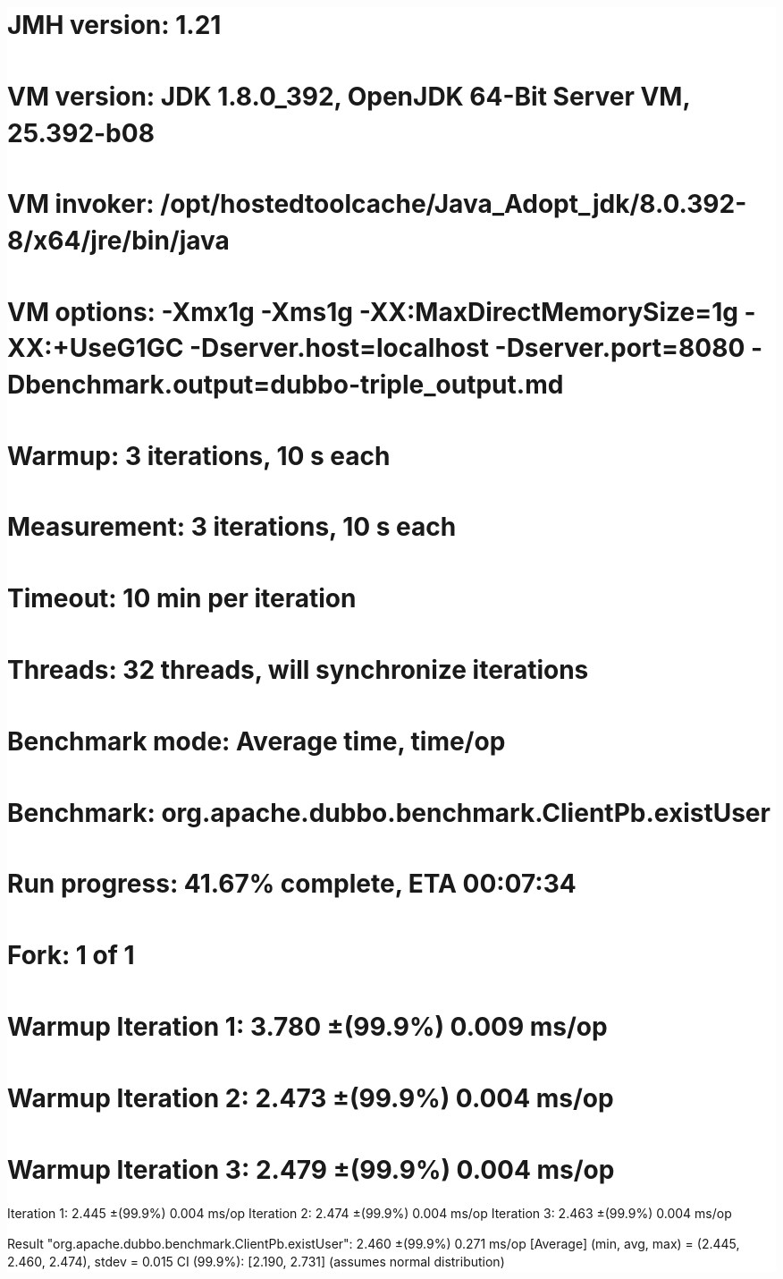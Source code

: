 
# JMH version: 1.21
# VM version: JDK 1.8.0_392, OpenJDK 64-Bit Server VM, 25.392-b08
# VM invoker: /opt/hostedtoolcache/Java_Adopt_jdk/8.0.392-8/x64/jre/bin/java
# VM options: -Xmx1g -Xms1g -XX:MaxDirectMemorySize=1g -XX:+UseG1GC -Dserver.host=localhost -Dserver.port=8080 -Dbenchmark.output=dubbo-triple_output.md
# Warmup: 3 iterations, 10 s each
# Measurement: 3 iterations, 10 s each
# Timeout: 10 min per iteration
# Threads: 32 threads, will synchronize iterations
# Benchmark mode: Average time, time/op
# Benchmark: org.apache.dubbo.benchmark.ClientPb.existUser

# Run progress: 41.67% complete, ETA 00:07:34
# Fork: 1 of 1
# Warmup Iteration   1: 3.780 ±(99.9%) 0.009 ms/op
# Warmup Iteration   2: 2.473 ±(99.9%) 0.004 ms/op
# Warmup Iteration   3: 2.479 ±(99.9%) 0.004 ms/op
Iteration   1: 2.445 ±(99.9%) 0.004 ms/op
Iteration   2: 2.474 ±(99.9%) 0.004 ms/op
Iteration   3: 2.463 ±(99.9%) 0.004 ms/op


Result "org.apache.dubbo.benchmark.ClientPb.existUser":
  2.460 ±(99.9%) 0.271 ms/op [Average]
  (min, avg, max) = (2.445, 2.460, 2.474), stdev = 0.015
  CI (99.9%): [2.190, 2.731] (assumes normal distribution)
